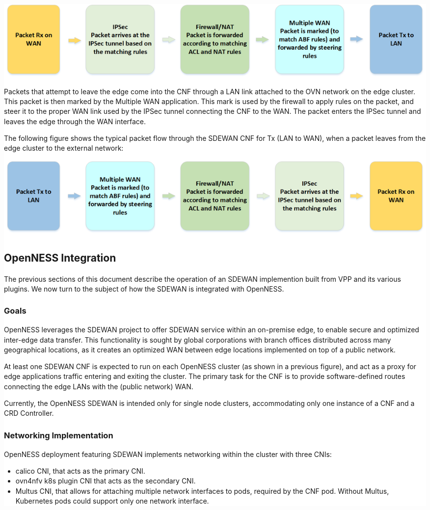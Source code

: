 ![SD-WAN Rx packet flow ](sdwan-images/packet-flow-rx2.png)

Packets that attempt to leave the edge come into the CNF through a LAN link attached to the OVN network on the edge cluster. This packet is then marked by the Multiple WAN application. This mark is used by the firewall to apply rules on the packet, and steer it to the proper WAN link used by the IPSec tunnel connecting the CNF to the WAN. The packet enters the IPSec tunnel and leaves the edge through the WAN interface.

The following figure shows the typical packet flow through the SDEWAN CNF for Tx (LAN to WAN), when a packet leaves from the edge cluster to the external network:

![SD-WAN Tx packet flow ](sdwan-images/packet-flow-tx2.png)

## OpenNESS Integration
The previous sections of this document describe the operation of an SDEWAN implemention built from VPP and its various plugins. We now turn to the subject of how the SDEWAN is integrated with OpenNESS.

### Goals
OpenNESS leverages the SDEWAN project to offer SDEWAN service within an on-premise edge, to enable secure and optimized inter-edge data transfer. This functionality is sought by global corporations with branch offices distributed across many geographical locations, as it creates an optimized WAN between edge locations implemented on top of a public network.

At least one SDEWAN CNF is expected to run on each OpenNESS cluster (as shown in a previous figure), and act as a proxy for edge applications traffic entering and exiting the cluster. The primary task for the CNF is to provide software-defined routes connecting the edge LANs with the (public network) WAN.

Currently, the OpenNESS SDEWAN is intended only for single node clusters, accommodating only one instance of a CNF and a CRD Controller.


### Networking Implementation
OpenNESS deployment featuring SDEWAN implements networking within the cluster with three CNIs: 

  - calico CNI, that acts as the primary CNI. 
  - ovn4nfv k8s plugin CNI  that acts as the secondary CNI. 
  - Multus CNI, that allows for attaching multiple network interfaces to pods, required by the CNF pod. Without Multus, Kubernetes pods could support only one network interface.
